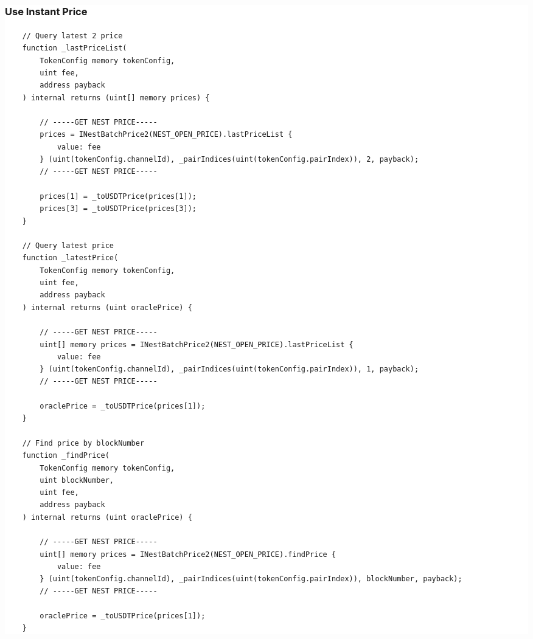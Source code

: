 ### Use Instant Price

```
    // Query latest 2 price
    function _lastPriceList(
        TokenConfig memory tokenConfig,
        uint fee,
        address payback
    ) internal returns (uint[] memory prices) {

        // -----GET NEST PRICE-----
        prices = INestBatchPrice2(NEST_OPEN_PRICE).lastPriceList {
            value: fee
        } (uint(tokenConfig.channelId), _pairIndices(uint(tokenConfig.pairIndex)), 2, payback);
        // -----GET NEST PRICE-----

        prices[1] = _toUSDTPrice(prices[1]);
        prices[3] = _toUSDTPrice(prices[3]);
    }

    // Query latest price
    function _latestPrice(
        TokenConfig memory tokenConfig,
        uint fee,
        address payback
    ) internal returns (uint oraclePrice) {

        // -----GET NEST PRICE-----
        uint[] memory prices = INestBatchPrice2(NEST_OPEN_PRICE).lastPriceList {
            value: fee
        } (uint(tokenConfig.channelId), _pairIndices(uint(tokenConfig.pairIndex)), 1, payback);
        // -----GET NEST PRICE-----

        oraclePrice = _toUSDTPrice(prices[1]);
    }

    // Find price by blockNumber
    function _findPrice(
        TokenConfig memory tokenConfig,
        uint blockNumber,
        uint fee,
        address payback
    ) internal returns (uint oraclePrice) {

        // -----GET NEST PRICE-----
        uint[] memory prices = INestBatchPrice2(NEST_OPEN_PRICE).findPrice {
            value: fee
        } (uint(tokenConfig.channelId), _pairIndices(uint(tokenConfig.pairIndex)), blockNumber, payback);
        // -----GET NEST PRICE-----

        oraclePrice = _toUSDTPrice(prices[1]);
    }
```

